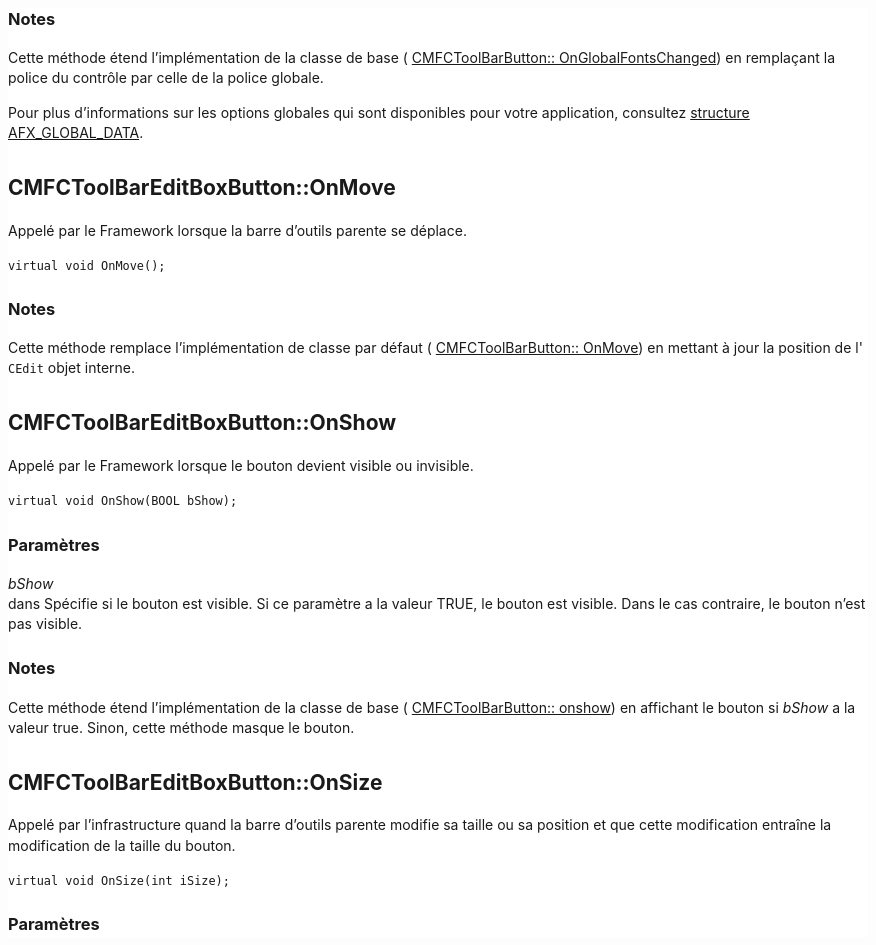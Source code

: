 ### <a name="remarks"></a>Notes

Cette méthode étend l’implémentation de la classe de base ( [CMFCToolBarButton:: OnGlobalFontsChanged](../../mfc/reference/cmfctoolbarbutton-class.md#onglobalfontschanged)) en remplaçant la police du contrôle par celle de la police globale.

Pour plus d’informations sur les options globales qui sont disponibles pour votre application, consultez [structure AFX_GLOBAL_DATA](../../mfc/reference/afx-global-data-structure.md).

##  <a name="onmove"></a>  CMFCToolBarEditBoxButton::OnMove

Appelé par le Framework lorsque la barre d’outils parente se déplace.

```
virtual void OnMove();
```

### <a name="remarks"></a>Notes

Cette méthode remplace l’implémentation de classe par défaut ( [CMFCToolBarButton:: OnMove](../../mfc/reference/cmfctoolbarbutton-class.md#onmove)) en mettant à jour la position de l' `CEdit` objet interne.

##  <a name="onshow"></a>  CMFCToolBarEditBoxButton::OnShow

Appelé par le Framework lorsque le bouton devient visible ou invisible.

```
virtual void OnShow(BOOL bShow);
```

### <a name="parameters"></a>Paramètres

*bShow*<br/>
dans Spécifie si le bouton est visible. Si ce paramètre a la valeur TRUE, le bouton est visible. Dans le cas contraire, le bouton n’est pas visible.

### <a name="remarks"></a>Notes

Cette méthode étend l’implémentation de la classe de base ( [CMFCToolBarButton:: onshow](../../mfc/reference/cmfctoolbarbutton-class.md#onshow)) en affichant le bouton si *bShow* a la valeur true. Sinon, cette méthode masque le bouton.

##  <a name="onsize"></a>  CMFCToolBarEditBoxButton::OnSize

Appelé par l’infrastructure quand la barre d’outils parente modifie sa taille ou sa position et que cette modification entraîne la modification de la taille du bouton.

```
virtual void OnSize(int iSize);
```

### <a name="parameters"></a>Paramètres
